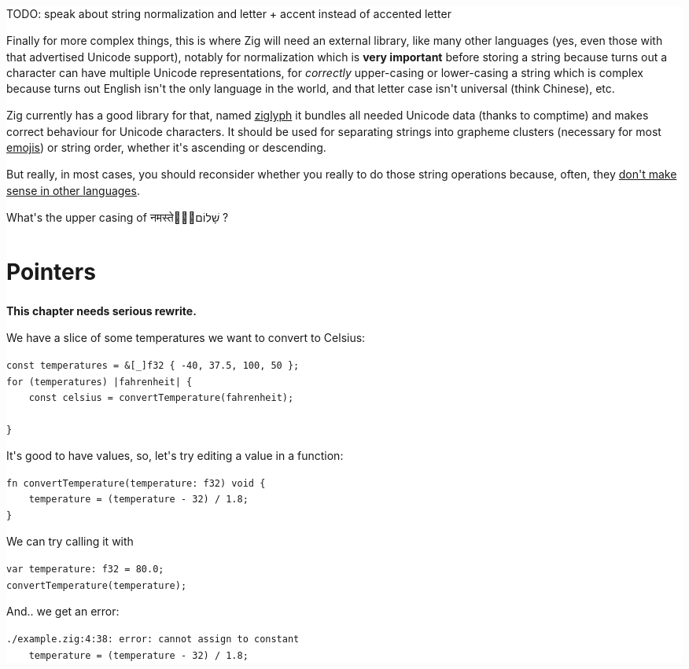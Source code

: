 TODO: speak about string normalization and letter + accent instead of accented letter

Finally for more complex things, this is where Zig will need an external library, like many other
languages (yes, even those with that advertised Unicode support), notably for normalization which is
**very important** before storing a string because turns out a character can have multiple Unicode
representations, for *correctly* upper-casing or lower-casing a string which is complex because turns out
English isn't the only language in the world, and that letter case isn't universal (think Chinese), etc.

Zig currently has a good library for that, named [ziglyph](https://github.com/jecolon/ziglyph) it bundles
all needed Unicode data (thanks to comptime) and makes correct behaviour for Unicode characters.
It should be used for separating strings into grapheme clusters (necessary for most
[emojis](https://tonsky.me/blog/emoji/)) or string order, whether it's ascending or descending.

But really, in most cases, you should reconsider whether you really to do those string operations
because, often, they [don't make sense in other languages](https://utf8everywhere.org/#myth.strlen).

What's the upper casing of नमस्ते👩‍👦‍👦שָׁלוֹם ?

# Pointers

**This chapter needs serious rewrite.**

We have a slice of some temperatures we want to convert to Celsius:
```zig
const temperatures = &[_]f32 { -40, 37.5, 100, 50 };
for (temperatures) |fahrenheit| {
    const celsius = convertTemperature(fahrenheit);

}
```



It's good to have values, so, let's try editing a value in a function:
```zig
fn convertTemperature(temperature: f32) void {
    temperature = (temperature - 32) / 1.8;
}
```

We can try calling it with
```zig
var temperature: f32 = 80.0;
convertTemperature(temperature);
```

And.. we get an error:
```
./example.zig:4:38: error: cannot assign to constant
    temperature = (temperature - 32) / 1.8;
```
